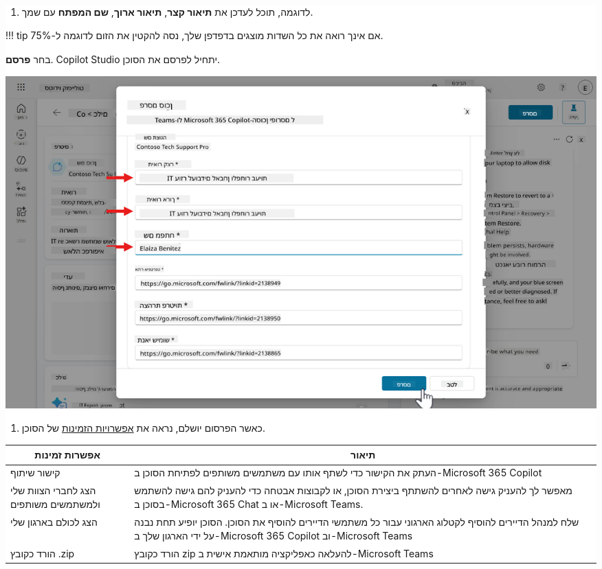 1. לדוגמה, תוכל לעדכן את **תיאור קצר**, **תיאור ארוך**, **שם המפתח** עם שמך.

!!! tip
אם אינך רואה את כל השדות מוצגים בדפדפן שלך, נסה להקטין את הזום לדוגמה ל-75%.

בחר **פרסם**. Copilot Studio יתחיל לפרסם את הסוכן.

![פרסום סוכן](../../../../../translated_images/3.4_03_UpdatePublishingAgentDetails.9b80137a3273ead50d00149cc52b3e3efa0feeb415723d68bf617147710f58ed.he.png)

1. כאשר הפרסום יושלם, נראה את [אפשרויות הזמינות](https://learn.microsoft.com/microsoft-copilot-studio/microsoft-copilot-extend-copilot-extensions#set-availability-options/?WT.mc_id=power-172614-ebenitez) של הסוכן.

| אפשרות זמינות | תיאור |
| ---------- | ---------- |
| קישור שיתוף | העתק את הקישור כדי לשתף אותו עם משתמשים משותפים לפתיחת הסוכן ב-Microsoft 365 Copilot |
| הצג לחברי הצוות שלי ולמשתמשים משותפים | מאפשר לך להעניק גישה לאחרים להשתתף ביצירת הסוכן, או לקבוצות אבטחה כדי להעניק להם גישה להשתמש בסוכן ב-Microsoft 365 Chat או ב-Microsoft Teams. |
| הצג לכולם בארגון שלי | שלח למנהל הדיירים להוסיף לקטלוג הארגוני עבור כל משתמשי הדיירים להוסיף את הסוכן. הסוכן יופיע תחת נבנה על ידי הארגון שלך ב-Microsoft 365 Copilot וב-Microsoft Teams |
| הורד כקובץ .zip | הורד כקובץ zip להעלאה כאפליקציה מותאמת אישית ב-Microsoft Teams |
